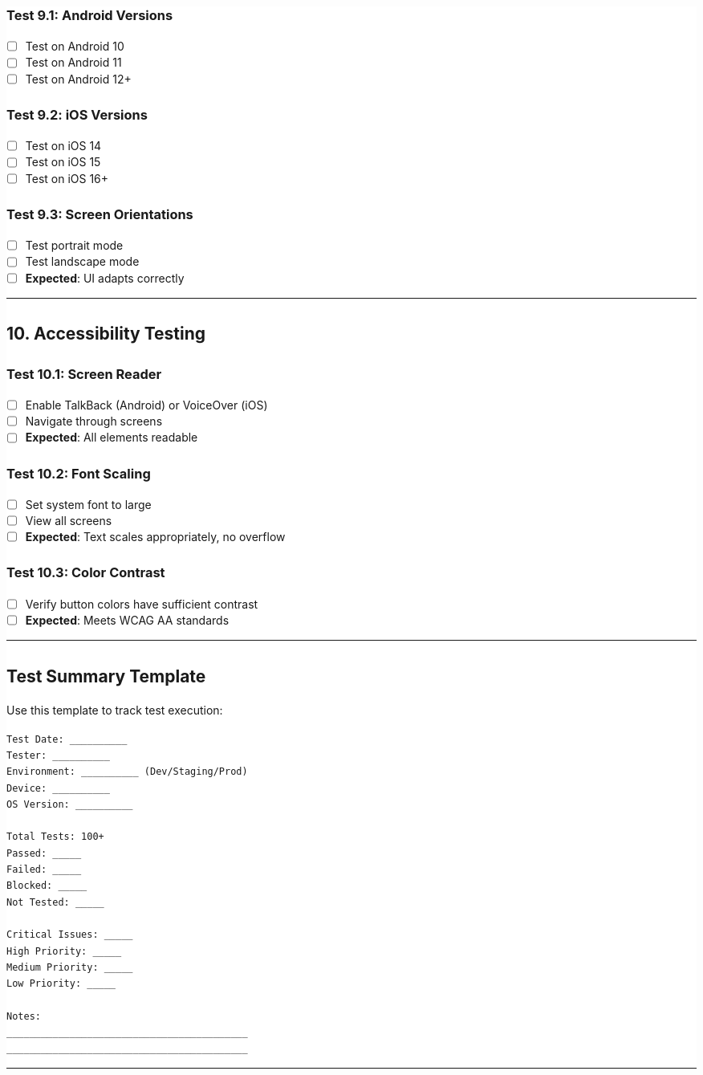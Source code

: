 ### Test 9.1: Android Versions
- [ ] Test on Android 10
- [ ] Test on Android 11
- [ ] Test on Android 12+

### Test 9.2: iOS Versions
- [ ] Test on iOS 14
- [ ] Test on iOS 15
- [ ] Test on iOS 16+

### Test 9.3: Screen Orientations
- [ ] Test portrait mode
- [ ] Test landscape mode
- [ ] **Expected**: UI adapts correctly

---

## 10. Accessibility Testing

### Test 10.1: Screen Reader
- [ ] Enable TalkBack (Android) or VoiceOver (iOS)
- [ ] Navigate through screens
- [ ] **Expected**: All elements readable

### Test 10.2: Font Scaling
- [ ] Set system font to large
- [ ] View all screens
- [ ] **Expected**: Text scales appropriately, no overflow

### Test 10.3: Color Contrast
- [ ] Verify button colors have sufficient contrast
- [ ] **Expected**: Meets WCAG AA standards

---

## Test Summary Template

Use this template to track test execution:

```
Test Date: __________
Tester: __________
Environment: __________ (Dev/Staging/Prod)
Device: __________
OS Version: __________

Total Tests: 100+
Passed: _____
Failed: _____
Blocked: _____
Not Tested: _____

Critical Issues: _____
High Priority: _____
Medium Priority: _____
Low Priority: _____

Notes:
__________________________________________
__________________________________________
```

---